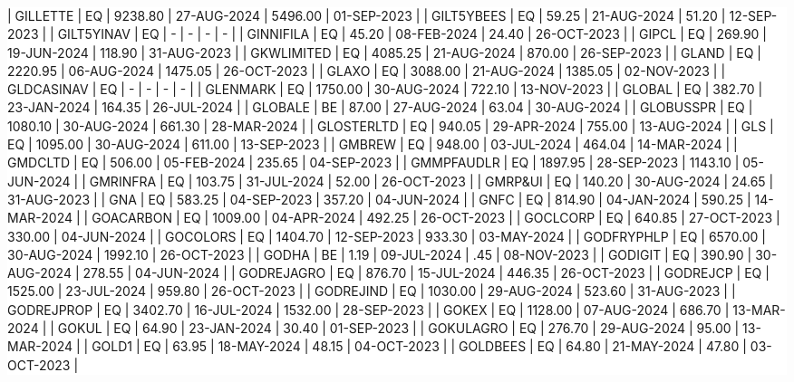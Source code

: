 | GILLETTE | EQ | 9238.80 | 27-AUG-2024 | 5496.00 | 01-SEP-2023 |
| GILT5YBEES | EQ | 59.25 | 21-AUG-2024 | 51.20 | 12-SEP-2023 |
| GILT5YINAV | EQ | - | - | - | - |
| GINNIFILA | EQ | 45.20 | 08-FEB-2024 | 24.40 | 26-OCT-2023 |
| GIPCL | EQ | 269.90 | 19-JUN-2024 | 118.90 | 31-AUG-2023 |
| GKWLIMITED | EQ | 4085.25 | 21-AUG-2024 | 870.00 | 26-SEP-2023 |
| GLAND | EQ | 2220.95 | 06-AUG-2024 | 1475.05 | 26-OCT-2023 |
| GLAXO | EQ | 3088.00 | 21-AUG-2024 | 1385.05 | 02-NOV-2023 |
| GLDCASINAV | EQ | - | - | - | - |
| GLENMARK | EQ | 1750.00 | 30-AUG-2024 | 722.10 | 13-NOV-2023 |
| GLOBAL | EQ | 382.70 | 23-JAN-2024 | 164.35 | 26-JUL-2024 |
| GLOBALE | BE | 87.00 | 27-AUG-2024 | 63.04 | 30-AUG-2024 |
| GLOBUSSPR | EQ | 1080.10 | 30-AUG-2024 | 661.30 | 28-MAR-2024 |
| GLOSTERLTD | EQ | 940.05 | 29-APR-2024 | 755.00 | 13-AUG-2024 |
| GLS | EQ | 1095.00 | 30-AUG-2024 | 611.00 | 13-SEP-2023 |
| GMBREW | EQ | 948.00 | 03-JUL-2024 | 464.04 | 14-MAR-2024 |
| GMDCLTD | EQ | 506.00 | 05-FEB-2024 | 235.65 | 04-SEP-2023 |
| GMMPFAUDLR | EQ | 1897.95 | 28-SEP-2023 | 1143.10 | 05-JUN-2024 |
| GMRINFRA | EQ | 103.75 | 31-JUL-2024 | 52.00 | 26-OCT-2023 |
| GMRP&UI | EQ | 140.20 | 30-AUG-2024 | 24.65 | 31-AUG-2023 |
| GNA | EQ | 583.25 | 04-SEP-2023 | 357.20 | 04-JUN-2024 |
| GNFC | EQ | 814.90 | 04-JAN-2024 | 590.25 | 14-MAR-2024 |
| GOACARBON | EQ | 1009.00 | 04-APR-2024 | 492.25 | 26-OCT-2023 |
| GOCLCORP | EQ | 640.85 | 27-OCT-2023 | 330.00 | 04-JUN-2024 |
| GOCOLORS | EQ | 1404.70 | 12-SEP-2023 | 933.30 | 03-MAY-2024 |
| GODFRYPHLP | EQ | 6570.00 | 30-AUG-2024 | 1992.10 | 26-OCT-2023 |
| GODHA | BE | 1.19 | 09-JUL-2024 | .45 | 08-NOV-2023 |
| GODIGIT | EQ | 390.90 | 30-AUG-2024 | 278.55 | 04-JUN-2024 |
| GODREJAGRO | EQ | 876.70 | 15-JUL-2024 | 446.35 | 26-OCT-2023 |
| GODREJCP | EQ | 1525.00 | 23-JUL-2024 | 959.80 | 26-OCT-2023 |
| GODREJIND | EQ | 1030.00 | 29-AUG-2024 | 523.60 | 31-AUG-2023 |
| GODREJPROP | EQ | 3402.70 | 16-JUL-2024 | 1532.00 | 28-SEP-2023 |
| GOKEX | EQ | 1128.00 | 07-AUG-2024 | 686.70 | 13-MAR-2024 |
| GOKUL | EQ | 64.90 | 23-JAN-2024 | 30.40 | 01-SEP-2023 |
| GOKULAGRO | EQ | 276.70 | 29-AUG-2024 | 95.00 | 13-MAR-2024 |
| GOLD1 | EQ | 63.95 | 18-MAY-2024 | 48.15 | 04-OCT-2023 |
| GOLDBEES | EQ | 64.80 | 21-MAY-2024 | 47.80 | 03-OCT-2023 |